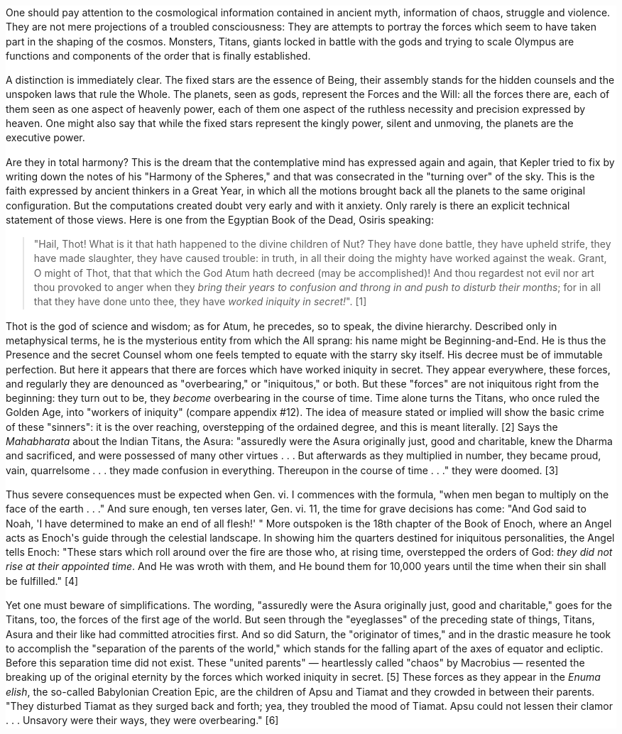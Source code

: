 One should pay attention to the cosmological information contained in ancient myth, information of chaos, struggle and violence. They are not mere projections of a troubled consciousness: They are attempts to portray the forces which seem to have taken part in the shaping of the cosmos. Monsters, Titans, giants locked in battle with the gods and trying to scale Olympus are functions and components of the order that is finally established.

A distinction is immediately clear. The fixed stars are the essence of Being, their assembly stands for the hidden counsels and the unspoken laws that rule the Whole. The planets, seen as gods, represent the Forces and the Will: all the forces there are, each of them seen as one aspect of heavenly power, each of them one aspect of the ruthless necessity and precision expressed by heaven. One might also say that while the fixed stars represent the kingly power, silent and unmoving, the planets are the executive power.

Are they in total harmony? This is the dream that the contemplative mind has expressed again and again, that Kepler tried to fix by writing down the notes of his "Harmony of the Spheres," and that was consecrated in the "turning over" of the sky. This is the faith expressed by ancient thinkers in a Great Year, in which all the motions brought back all the planets to the same original configuration. But the computations created doubt very early and with it anxiety. Only rarely is there an explicit technical statement of those views. Here is one from the Egyptian Book of the Dead, Osiris speaking:
>  
> "Hail, Thot\! What is it that hath happened to the divine children of Nut? They have done battle, they have upheld strife, they have made slaughter, they have caused trouble: in truth, in all their doing the mighty have worked against the weak. Grant, O might of Thot, that that which the God Atum hath decreed \(may be accomplished\)\! And thou regardest not evil nor art thou provoked to anger when they *bring their years to confusion and throng in and push to disturb their months*; for in all that they have done unto thee, they have *worked iniquity in secret\!*". \[1\]

Thot is the god of science and wisdom; as for Atum, he precedes, so to speak, the divine hierarchy. Described only in metaphysical terms, he is the mysterious entity from which the All sprang: his name might be Beginning-and-End. He is thus the Presence and the secret Counsel whom one feels tempted to equate with the starry sky itself. His decree must be of immutable perfection. But here it appears that there are forces which have worked iniquity in secret. They appear everywhere, these forces, and regularly they are denounced as "overbearing," or "iniquitous," or both. But these "forces" are not iniquitous right from the beginning: they turn out to be, they *become* overbearing in the course of time. Time alone turns the Titans, who once ruled the Golden Age, into "workers of iniquity" \(compare appendix \#12\). The idea of measure stated or implied will show the basic crime of these "sinners": it is the over reaching, overstepping of the ordained degree, and this is meant literally. \[2\]  Says the *Mahabharata* about the Indian Titans, the Asura: "assuredly were the Asura originally just, good and charitable, knew the Dharma and sacrificed, and were possessed of many other virtues . . . But afterwards as they multiplied in number, they became proud, vain, quarrelsome . . . they made confusion in everything. Thereupon in the course of time . . ." they were doomed. \[3\]

Thus severe consequences must be expected when Gen. vi. I commences with the formula, "when men began to multiply on the face of the earth . . ." And sure enough, ten verses later, Gen. vi. 11, the time for grave decisions has come: "And God said to Noah, 'I have determined to make an end of all flesh\!' " More outspoken is the 18th chapter of the Book of Enoch, where an Angel acts as Enoch's guide through the celestial landscape. In showing him the quarters destined for iniquitous personalities, the Angel tells Enoch: "These stars which roll around over the fire are those who, at rising time, overstepped the orders of God: *they did not rise at their appointed time*. And He was wroth with them, and He bound them for 10,000 years until the time when their sin shall be fulfilled." \[4\]

Yet one must beware of simplifications. The wording, "assuredly were the Asura originally just, good and charitable," goes for the Titans, too, the forces of the first age of the world. But seen through the "eyeglasses" of the preceding state of things, Titans, Asura and their like had committed atrocities first. And so did Saturn, the "originator of times," and in the drastic measure he took to accomplish the "separation of the parents of the world," which stands for the falling apart of the axes of equator and ecliptic. Before this separation time did not exist. These "united parents" — heartlessly called "chaos" by Macrobius — resented the breaking up of the original eternity by the forces which worked iniquity in secret. \[5\]  These forces as they appear in the *Enuma elish*, the so-called Babylonian Creation Epic, are the children of Apsu and Tiamat and they crowded in between their parents. "They disturbed Tiamat as they surged back and forth; yea, they troubled the mood of Tiamat. Apsu could not lessen their clamor . . . Unsavory were their ways, they were overbearing." \[6\]
